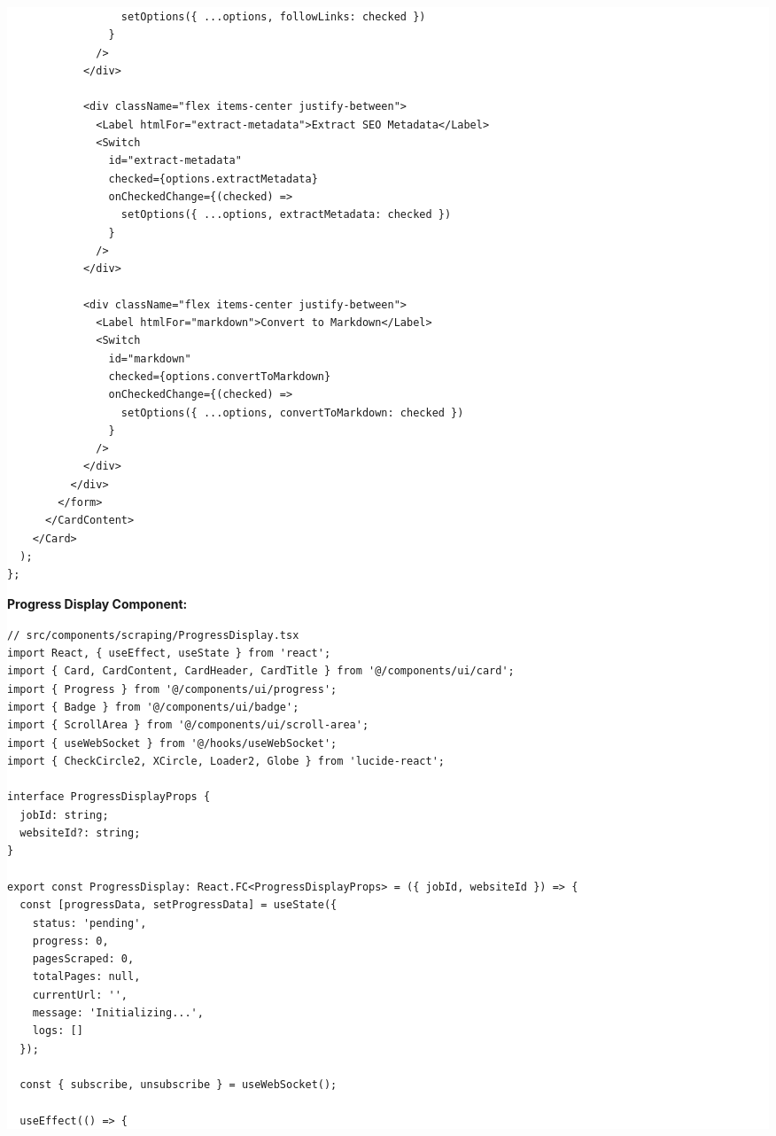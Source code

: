 ```tsx
                  setOptions({ ...options, followLinks: checked })
                }
              />
            </div>

            <div className="flex items-center justify-between">
              <Label htmlFor="extract-metadata">Extract SEO Metadata</Label>
              <Switch
                id="extract-metadata"
                checked={options.extractMetadata}
                onCheckedChange={(checked) => 
                  setOptions({ ...options, extractMetadata: checked })
                }
              />
            </div>

            <div className="flex items-center justify-between">
              <Label htmlFor="markdown">Convert to Markdown</Label>
              <Switch
                id="markdown"
                checked={options.convertToMarkdown}
                onCheckedChange={(checked) => 
                  setOptions({ ...options, convertToMarkdown: checked })
                }
              />
            </div>
          </div>
        </form>
      </CardContent>
    </Card>
  );
};
```

**Progress Display Component:**
```tsx
// src/components/scraping/ProgressDisplay.tsx
import React, { useEffect, useState } from 'react';
import { Card, CardContent, CardHeader, CardTitle } from '@/components/ui/card';
import { Progress } from '@/components/ui/progress';
import { Badge } from '@/components/ui/badge';
import { ScrollArea } from '@/components/ui/scroll-area';
import { useWebSocket } from '@/hooks/useWebSocket';
import { CheckCircle2, XCircle, Loader2, Globe } from 'lucide-react';

interface ProgressDisplayProps {
  jobId: string;
  websiteId?: string;
}

export const ProgressDisplay: React.FC<ProgressDisplayProps> = ({ jobId, websiteId }) => {
  const [progressData, setProgressData] = useState({
    status: 'pending',
    progress: 0,
    pagesScraped: 0,
    totalPages: null,
    currentUrl: '',
    message: 'Initializing...',
    logs: []
  });

  const { subscribe, unsubscribe } = useWebSocket();

  useEffect(() => {
```